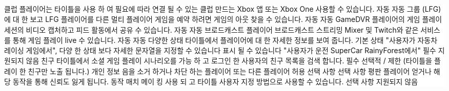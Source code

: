 <tr>
<td>클럽</td>
<td>플레이어는 타이틀을 사용 하 여 필요에 따라 연결 될 수 있는 클럽 만드는 Xbox 앱 또는 Xbox One 사용할 수 있습니다.</td>
<td class="xbl-features-automatic">자동</td>
<td class="xbl-features-automatic">자동</td>
</tr>

<tr>
<td>그룹 (LFG)에 대 한 보고</td>
<td>LFG 플레이어를 다른 멀티 플레이어 게임을 예약 하려면 게임의 아웃 찾을 수 있습니다.</td>
<td class="xbl-features-automatic">자동</td>
<td class="xbl-features-automatic">자동</td>
</tr>

<tr>
<td>GameDVR</td>
<td>플레이어의 게임 플레이 세션의 비디오 캡처하고 피드 활동에서 공유 수 있습니다.</td>
<td class="xbl-features-automatic">자동</td>
<td class="xbl-features-automatic">자동</td>
</tr>

<tr>
<td>브로드캐스트</td>
<td>플레이어 브로드캐스트 스트리밍 Mixer 및 Twitch와 같은 서비스를 통해 게임 플레이 live 수 있습니다.</td>
<td class="xbl-features-automatic">자동</td>
<td class="xbl-features-automatic">자동</td>
</tr>

<tr>
<td>다양한 상태</td>
<td>타이틀에서 플레이어에 대 한 자세한 정보를 보여 줍니다.  기본 상태 "사용자가 자동차 레이싱 게임에서", 다양 한 상태 보다 자세한 문자열을 지정할 수 있습니다 표시 될 수 있습니다 "사용자가 운전 SuperCar RainyForest에서"</td>
<td class="xbl-features-required">필수</td>
<td class="xbl-features-notavailable">지원되지 않음</td>
</tr>

<tr>
<td>친구</td>
<td>타이틀에서 소셜 게임 플레이 시나리오를 가능 하 고 로그인 한 사용자의 친구 목록을 검색 합니다.</td>
<td class="xbl-features-required">필수</td>
<td class="xbl-features-limited">선택적 / 제한 (타이틀을 플레이 한 친구만 노출 됩니다.)</td>
</tr>

<tr>
<td>개인 정보</td>
<td>음을 소거 하거나 차단 하는 플레이어 또는 다른 플레이어 허용</td>
<td class="xbl-features-optional">선택 사항</td>
<td class="xbl-features-optional">선택 사항</td>
</tr>

<tr>
<td>평판</td>
<td>플레이어 얻거나 해당 동작을 통해 신뢰도 잃게 됩니다. 동작 매치 메이 킹 사용 되 고 타이틀 사용자 지정 방법으로 사용할 수 있습니다.</td>
<td class="xbl-features-optional">선택 사항</td>
<td class="xbl-features-notavailable">지원되지 않음</td>
</tr>
